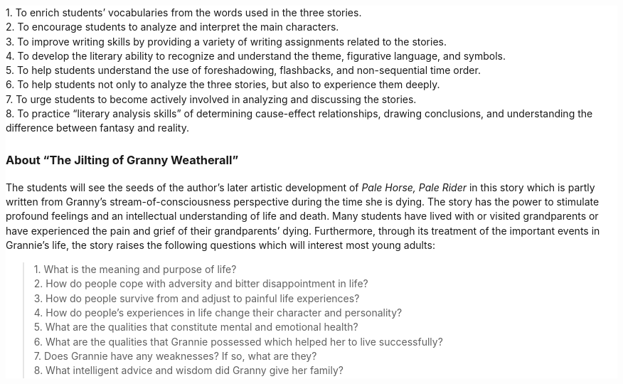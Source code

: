 <dl>
<dt>
1. To enrich students’ vocabularies from the words used in the three stories.
<dt>
2. To encourage students to analyze and interpret the main characters.
<dt>
3. To improve writing skills by providing a variety of writing assignments related to the stories.
<dt>
4. To develop the literary ability to recognize and understand the theme, figurative language, and symbols.
<dt>
5. To help students understand the use of foreshadowing, flashbacks, and non-sequential time order.
<dt>
6. To help students not only to analyze the three stories, but also to experience them deeply.
<dt>
7. To urge students to become actively involved in analyzing and discussing the stories.
<dt>
8. To practice “literary analysis skills” of determining cause-effect relationships, drawing conclusions, and understanding the difference between fantasy and reality.
</dt>
</dt>
</dt>
</dt>
</dt>
</dt>
</dt>
</dt>
</dl>
</blockquote>
<h3>
About “The Jilting of Granny Weatherall”
</h3>
The students will see the seeds of the author’s later artistic development of
<i>
Pale Horse, Pale Rider
</i>
in this story which is partly written from Granny’s stream-of-consciousness perspective during the time she is dying. The story has the power to stimulate profound feelings and an intellectual understanding of life and death. Many students have lived with or visited grandparents or have experienced the pain and grief of their grandparents’ dying. Furthermore, through its treatment of the important events in Grannie’s life, the story raises the following questions which will interest most young adults:
<blockquote>
<dl>
<dt>
1. What is the meaning and purpose of life?
<dt>
2. How do people cope with adversity and bitter disappointment in life?
<dt>
3. How do people survive from and adjust to painful life experiences?
<dt>
4. How do people’s experiences in life change their character and personality?
<dt>
5. What are the qualities that constitute mental and emotional health?
<dt>
6. What are the qualities that Grannie possessed which helped her to live successfully?
<dt>
7. Does Grannie have any weaknesses? If so, what are they?
<dt>
8. What intelligent advice and wisdom did Granny give her family?
</dt>
</dt>
</dt>
</dt>